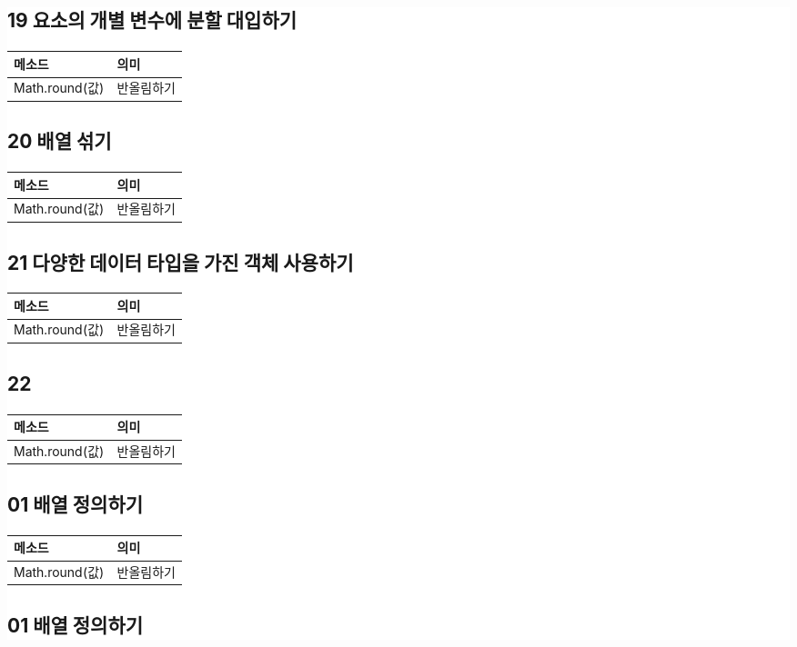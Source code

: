 ## 19 요소의 개별 변수에 분할 대입하기

| 메소드         | 의미       |
| :------------- | :--------- |
| Math.round(값) | 반올림하기 |

```javascript

```

## 20 배열 섞기

| 메소드         | 의미       |
| :------------- | :--------- |
| Math.round(값) | 반올림하기 |

```javascript

```

## 21 다양한 데이터 타입을 가진 객체 사용하기

| 메소드         | 의미       |
| :------------- | :--------- |
| Math.round(값) | 반올림하기 |

```javascript

```

## 22

| 메소드         | 의미       |
| :------------- | :--------- |
| Math.round(값) | 반올림하기 |

```javascript

```

## 01 배열 정의하기

| 메소드         | 의미       |
| :------------- | :--------- |
| Math.round(값) | 반올림하기 |

```javascript

```

## 01 배열 정의하기

